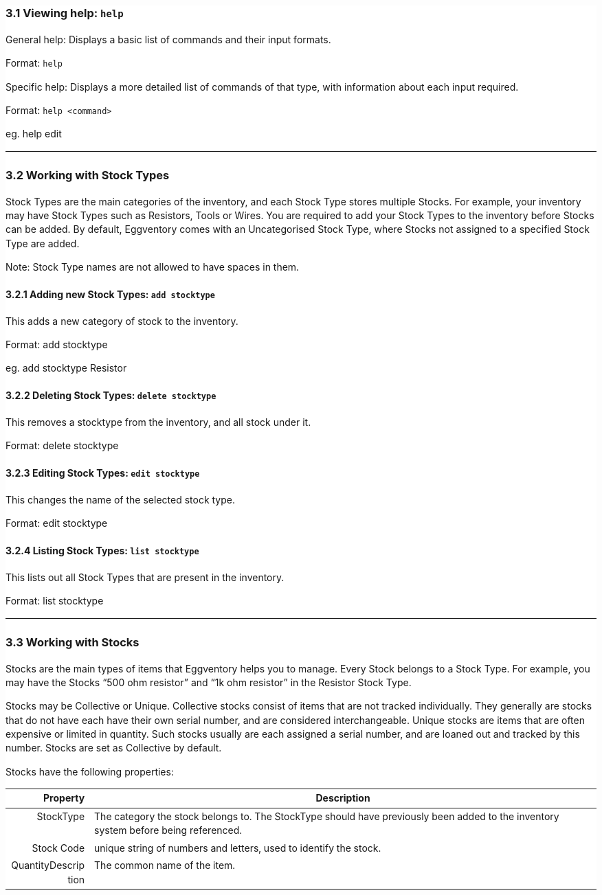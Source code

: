 <h3 id="viewing-help-help">3.1 Viewing help: <code>help</code></h3>
<p>General help: Displays a basic list of commands and their input formats.</p>
<p>Format: <code>help</code></p>
<p>Specific help: Displays a more detailed list of commands of that type, with information about each input required.</p>
<p>Format: <code>help &lt;command&gt;</code></p>
<p>eg. help edit</p>
<hr>
<h3 id="working-with-stock-types">3.2 Working with Stock Types</h3>
<p>Stock Types are the main categories of the inventory, and each Stock Type stores multiple Stocks. For example, your inventory may have Stock Types such as Resistors, Tools or Wires. You are required to add your Stock Types to the inventory before Stocks can be added. By default, Eggventory comes with an Uncategorised Stock Type, where Stocks not assigned to a specified Stock Type are added.</p>
<p>Note: Stock Type names are not allowed to have spaces in them.</p>
<h4 id="adding-new-stock-types-add-stocktype">3.2.1 Adding new Stock Types: <code>add stocktype</code></h4>
<p>This adds a new category of stock to the inventory.</p>
<p>Format: add stocktype </p>
<p>eg. add stocktype Resistor</p>
<h4 id="deleting-stock-types-delete-stocktype">3.2.2 Deleting Stock Types: <code>delete stocktype</code></h4>
<p>This removes a stocktype from the inventory, and all stock under it.</p>
<p>Format: delete stocktype </p>
<h4 id="editing-stock-types-edit-stocktype">3.2.3 Editing Stock Types: <code>edit stocktype</code></h4>
<p>This changes the name of the selected stock type.</p>
<p>Format: edit stocktype  </p>
<h4 id="listing-stock-types-list-stocktype">3.2.4 Listing Stock Types: <code>list stocktype</code></h4>
<p>This lists out all Stock Types that are present in the inventory.</p>
<p>Format: list stocktype</p>
<hr>
<h3 id="working-with-stocks">3.3 Working with Stocks</h3>
<p>Stocks are the main types of items that Eggventory helps you to manage. Every Stock belongs to a Stock Type. For example, you may have the Stocks “500 ohm resistor” and “1k ohm resistor” in the Resistor Stock Type.</p>
<p>Stocks may be Collective or Unique. Collective stocks consist of items that are not tracked individually. They generally are stocks that do not have each have their own serial number, and are considered interchangeable. Unique stocks are items that are often expensive or limited in quantity. Such stocks usually are each assigned a serial number, and are loaned out and tracked by this number. Stocks are set as Collective by default.</p>
<p>Stocks have the following properties:</p>

<table>
<thead>
<tr>
<th align="right">Property</th>
<th>Description</th>
</tr>
</thead>
<tbody>
<tr>
<td align="right">StockType</td>
<td>The category the stock belongs to. The StockType should have previously been added to the inventory system before being referenced.</td>
</tr>
<tr>
<td align="right">Stock Code</td>
<td>unique string of numbers and letters, used to identify the stock.</td>
</tr>
<tr>
<td align="right">QuantityDescription</td>
<td>The common name of the item.</td>